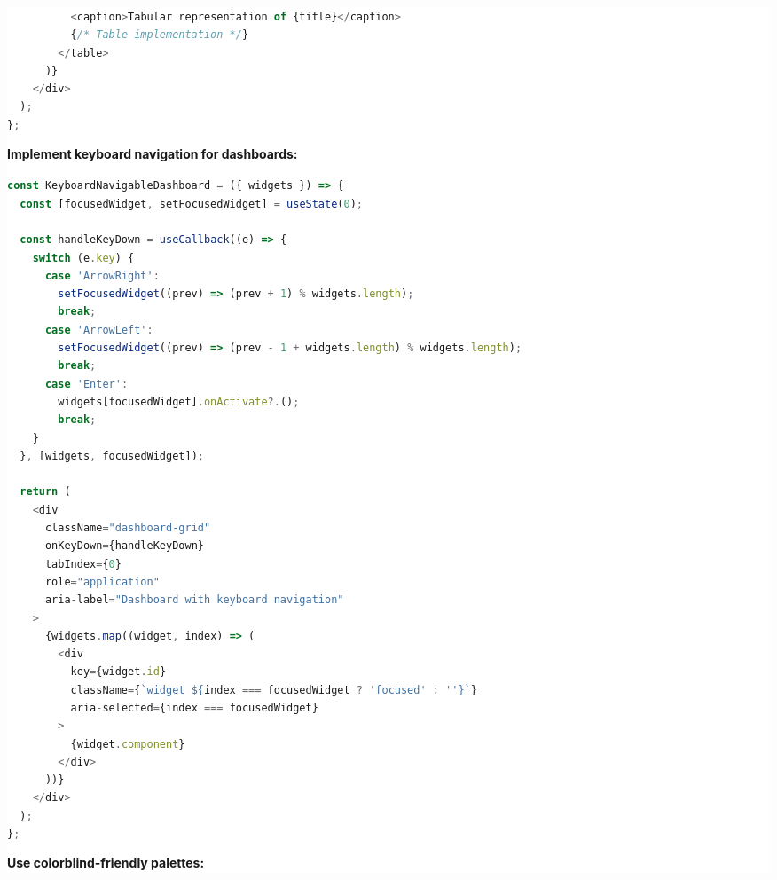 ```typescript
          <caption>Tabular representation of {title}</caption>
          {/* Table implementation */}
        </table>
      )}
    </div>
  );
};
```

**Implement keyboard navigation for dashboards:**

```typescript
const KeyboardNavigableDashboard = ({ widgets }) => {
  const [focusedWidget, setFocusedWidget] = useState(0);

  const handleKeyDown = useCallback((e) => {
    switch (e.key) {
      case 'ArrowRight':
        setFocusedWidget((prev) => (prev + 1) % widgets.length);
        break;
      case 'ArrowLeft':
        setFocusedWidget((prev) => (prev - 1 + widgets.length) % widgets.length);
        break;
      case 'Enter':
        widgets[focusedWidget].onActivate?.();
        break;
    }
  }, [widgets, focusedWidget]);

  return (
    <div 
      className="dashboard-grid"
      onKeyDown={handleKeyDown}
      tabIndex={0}
      role="application"
      aria-label="Dashboard with keyboard navigation"
    >
      {widgets.map((widget, index) => (
        <div
          key={widget.id}
          className={`widget ${index === focusedWidget ? 'focused' : ''}`}
          aria-selected={index === focusedWidget}
        >
          {widget.component}
        </div>
      ))}
    </div>
  );
};
```

**Use colorblind-friendly palettes:**
